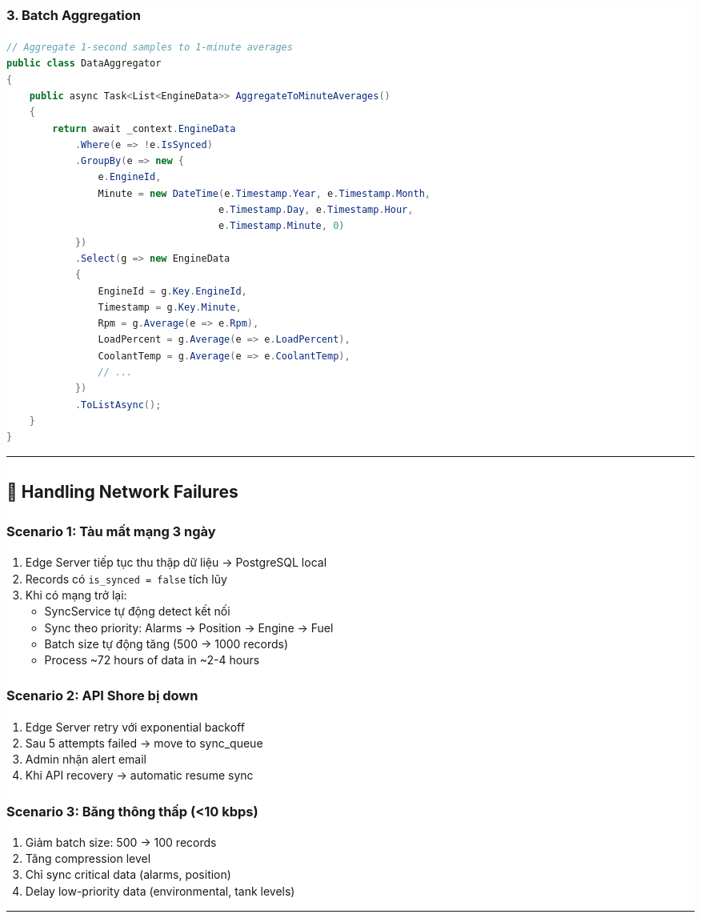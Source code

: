### **3. Batch Aggregation**
```csharp
// Aggregate 1-second samples to 1-minute averages
public class DataAggregator
{
    public async Task<List<EngineData>> AggregateToMinuteAverages()
    {
        return await _context.EngineData
            .Where(e => !e.IsSynced)
            .GroupBy(e => new {
                e.EngineId,
                Minute = new DateTime(e.Timestamp.Year, e.Timestamp.Month, 
                                     e.Timestamp.Day, e.Timestamp.Hour, 
                                     e.Timestamp.Minute, 0)
            })
            .Select(g => new EngineData
            {
                EngineId = g.Key.EngineId,
                Timestamp = g.Key.Minute,
                Rpm = g.Average(e => e.Rpm),
                LoadPercent = g.Average(e => e.LoadPercent),
                CoolantTemp = g.Average(e => e.CoolantTemp),
                // ...
            })
            .ToListAsync();
    }
}
```

---

## 🚨 Handling Network Failures

### **Scenario 1: Tàu mất mạng 3 ngày**
1. Edge Server tiếp tục thu thập dữ liệu → PostgreSQL local
2. Records có `is_synced = false` tích lũy
3. Khi có mạng trở lại:
   - SyncService tự động detect kết nối
   - Sync theo priority: Alarms → Position → Engine → Fuel
   - Batch size tự động tăng (500 → 1000 records)
   - Process ~72 hours of data in ~2-4 hours

### **Scenario 2: API Shore bị down**
1. Edge Server retry với exponential backoff
2. Sau 5 attempts failed → move to sync_queue
3. Admin nhận alert email
4. Khi API recovery → automatic resume sync

### **Scenario 3: Băng thông thấp (<10 kbps)**
1. Giảm batch size: 500 → 100 records
2. Tăng compression level
3. Chỉ sync critical data (alarms, position)
4. Delay low-priority data (environmental, tank levels)

---